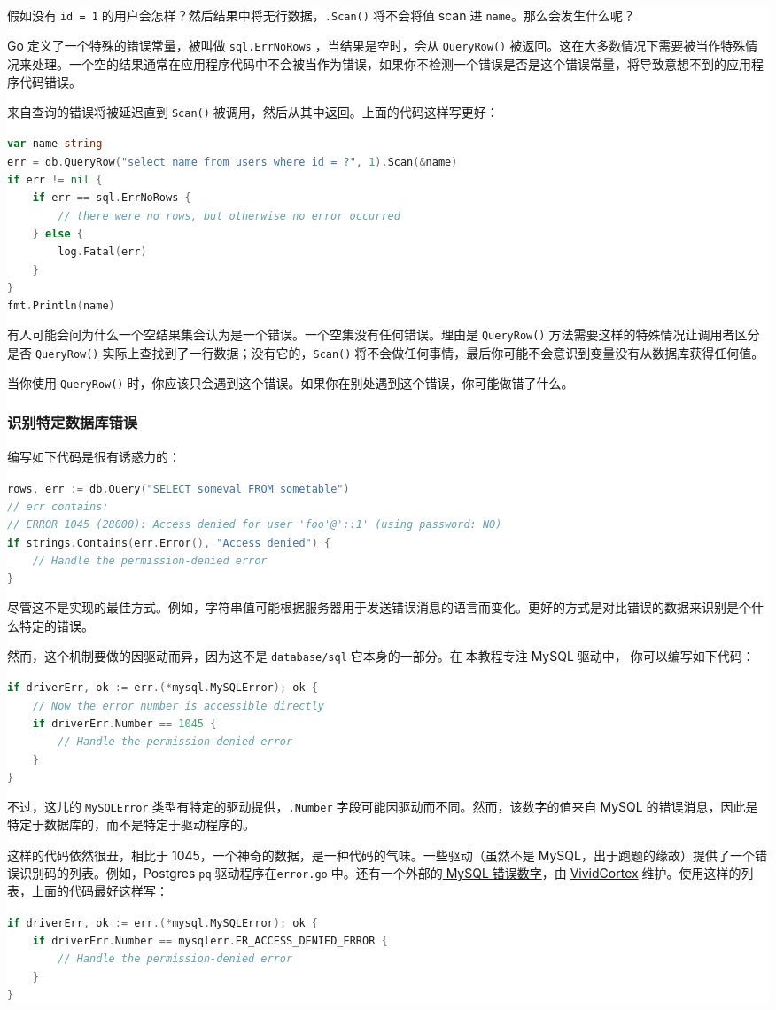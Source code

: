  假如没有 `id = 1` 的用户会怎样？然后结果中将无行数据，`.Scan()` 将不会将值 scan 进 `name`。那么会发生什么呢？

Go 定义了一个特殊的错误常量，被叫做 `sql.ErrNoRows` ，当结果是空时，会从 `QueryRow()` 被返回。这在大多数情况下需要被当作特殊情况来处理。一个空的结果通常在应用程序代码中不会被当作为错误，如果你不检测一个错误是否是这个错误常量，将导致意想不到的应用程序代码错误。

来自查询的错误将被延迟直到 `Scan()` 被调用，然后从其中返回。上面的代码这样写更好：

```go
var name string
err = db.QueryRow("select name from users where id = ?", 1).Scan(&name)
if err != nil {
	if err == sql.ErrNoRows {
		// there were no rows, but otherwise no error occurred
	} else {
		log.Fatal(err)
	}
}
fmt.Println(name)
```

有人可能会问为什么一个空结果集会认为是一个错误。一个空集没有任何错误。理由是 `QueryRow()` 方法需要这样的特殊情况让调用者区分是否 `QueryRow()` 实际上查找到了一行数据；没有它的，`Scan()` 将不会做任何事情，最后你可能不会意识到变量没有从数据库获得任何值。

当你使用 `QueryRow()` 时，你应该只会遇到这个错误。如果你在别处遇到这个错误，你可能做错了什么。

### 识别特定数据库错误

编写如下代码是很有诱惑力的：

```go
rows, err := db.Query("SELECT someval FROM sometable")
// err contains:
// ERROR 1045 (28000): Access denied for user 'foo'@'::1' (using password: NO)
if strings.Contains(err.Error(), "Access denied") {
	// Handle the permission-denied error
}
```

尽管这不是实现的最佳方式。例如，字符串值可能根据服务器用于发送错误消息的语言而变化。更好的方式是对比错误的数据来识别是个什么特定的错误。

然而，这个机制要做的因驱动而异，因为这不是 `database/sql` 它本身的一部分。在 本教程专注 MySQL 驱动中， 你可以编写如下代码：

```go
if driverErr, ok := err.(*mysql.MySQLError); ok { 
    // Now the error number is accessible directly
	if driverErr.Number == 1045 {
		// Handle the permission-denied error
	}
}
```

不过，这儿的 `MySQLError` 类型有特定的驱动提供，`.Number` 字段可能因驱动而不同。然而，该数字的值来自 MySQL 的错误消息，因此是特定于数据库的，而不是特定于驱动程序的。

这样的代码依然很丑，相比于 1045，一个神奇的数据，是一种代码的气味。一些驱动（虽然不是 MySQL，出于跑题的缘故）提供了一个错误识别码的列表。例如，Postgres `pq` 驱动程序在`error.go` 中。还有一个外部的[ MySQL 错误数字](https://github.com/VividCortex/mysqlerr)，由 [VividCortex](https://github.com/VividCortex/mysqlerr) 维护。使用这样的列表，上面的代码最好这样写：

```go
if driverErr, ok := err.(*mysql.MySQLError); ok {
    if driverErr.Number == mysqlerr.ER_ACCESS_DENIED_ERROR {
        // Handle the permission-denied error
    }
}
```
